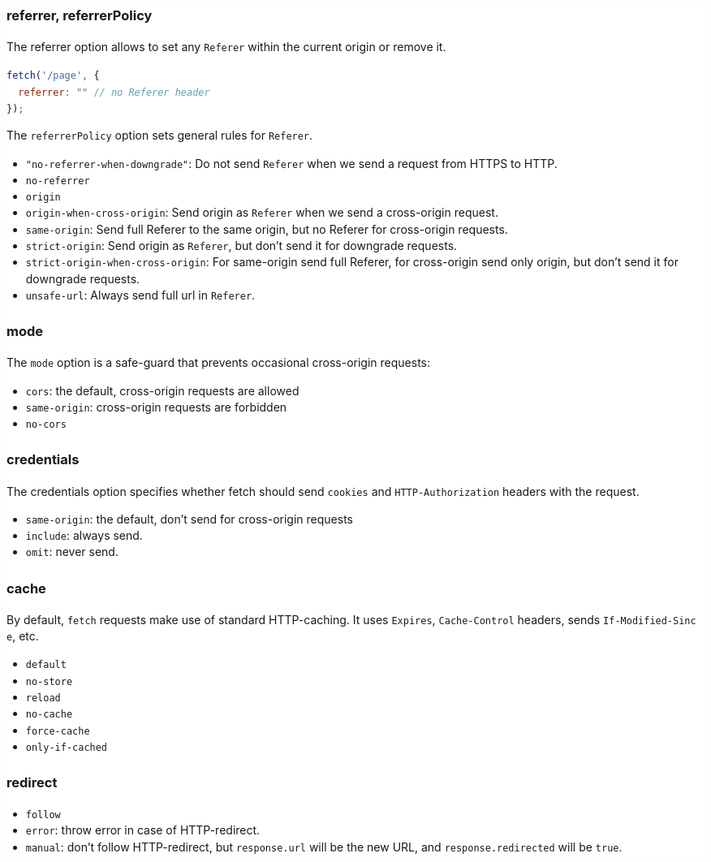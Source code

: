 ### referrer, referrerPolicy

The referrer option allows to set any `Referer` within the current origin or remove it.

```javascript
fetch('/page', {
  referrer: "" // no Referer header
});
```

The `referrerPolicy` option sets general rules for `Referer`.

* `"no-referrer-when-downgrade"`: Do not send `Referer` when we send a request from HTTPS to HTTP.
* `no-referrer`
* `origin`
* `origin-when-cross-origin`: Send origin as `Referer` when we send a cross-origin request.
* `same-origin`: Send full Referer to the same origin, but no Referer for cross-origin requests.
* `strict-origin`: Send origin as `Referer`, but don’t send it for downgrade requests.
* `strict-origin-when-cross-origin`: For same-origin send full Referer, for cross-origin send only origin, but don’t send it for downgrade requests.
* `unsafe-url`: Always send full url in `Referer`.

### mode

The `mode` option is a safe-guard that prevents occasional cross-origin requests:

* `cors`: the default, cross-origin requests are allowed
* `same-origin`: cross-origin requests are forbidden
* `no-cors`

### credentials

The credentials option specifies whether fetch should send `cookies` and `HTTP-Authorization` headers with the request.

* `same-origin`: the default, don’t send for cross-origin requests
* `include`: always send.
* `omit`: never send.

### cache

By default, `fetch` requests make use of standard HTTP-caching. It uses `Expires`, `Cache-Control` headers, sends `If-Modified-Since`, etc.

* `default`
* `no-store`
* `reload`
* `no-cache`
* `force-cache`
* `only-if-cached`

### redirect

* `follow`
* `error`: throw error in case of HTTP-redirect.
* `manual`: don’t follow HTTP-redirect, but `response.url` will be the new URL, and `response.redirected` will be `true`.

